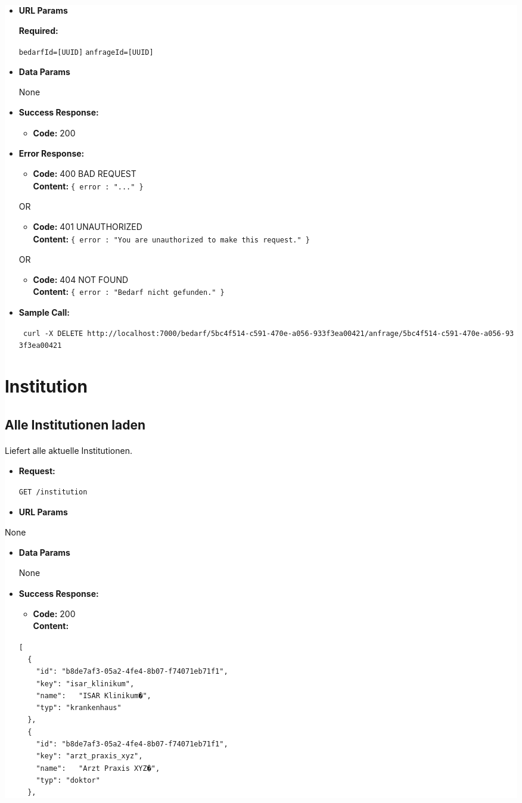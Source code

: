 * **URL Params**

   **Required:**
 
   `bedarfId=[UUID]`
   `anfrageId=[UUID]`

* **Data Params**

  None

* **Success Response:**

  * **Code:** 200 <br />
  
* **Error Response:**

  * **Code:** 400 BAD REQUEST <br />
    **Content:** `{ error : "..." }`

  OR

  * **Code:** 401 UNAUTHORIZED <br />
    **Content:** `{ error : "You are unauthorized to make this request." }`

  OR
  
  * **Code:** 404 NOT FOUND <br />
    **Content:** `{ error : "Bedarf nicht gefunden." }`

* **Sample Call:**

  ```
   curl -X DELETE http://localhost:7000/bedarf/5bc4f514-c591-470e-a056-933f3ea00421/anfrage/5bc4f514-c591-470e-a056-933f3ea00421
  ```

# Institution

## Alle Institutionen laden

Liefert alle aktuelle Institutionen.

* **Request:**

  `GET /institution`

*  **URL Params**

  None
   
* **Data Params**

  None

* **Success Response:**

  * **Code:** 200 <br />
    **Content:** 
  ```
  [
    {
      "id": "b8de7af3-05a2-4fe4-8b07-f74071eb71f1",
      "key": "isar_klinikum",
      "name":	"ISAR Klinikum�",
      "typ": "krankenhaus"
    },
    {
      "id": "b8de7af3-05a2-4fe4-8b07-f74071eb71f1",
      "key": "arzt_praxis_xyz",
      "name":	"Arzt Praxis XYZ�",
      "typ": "doktor"
    },
  ```